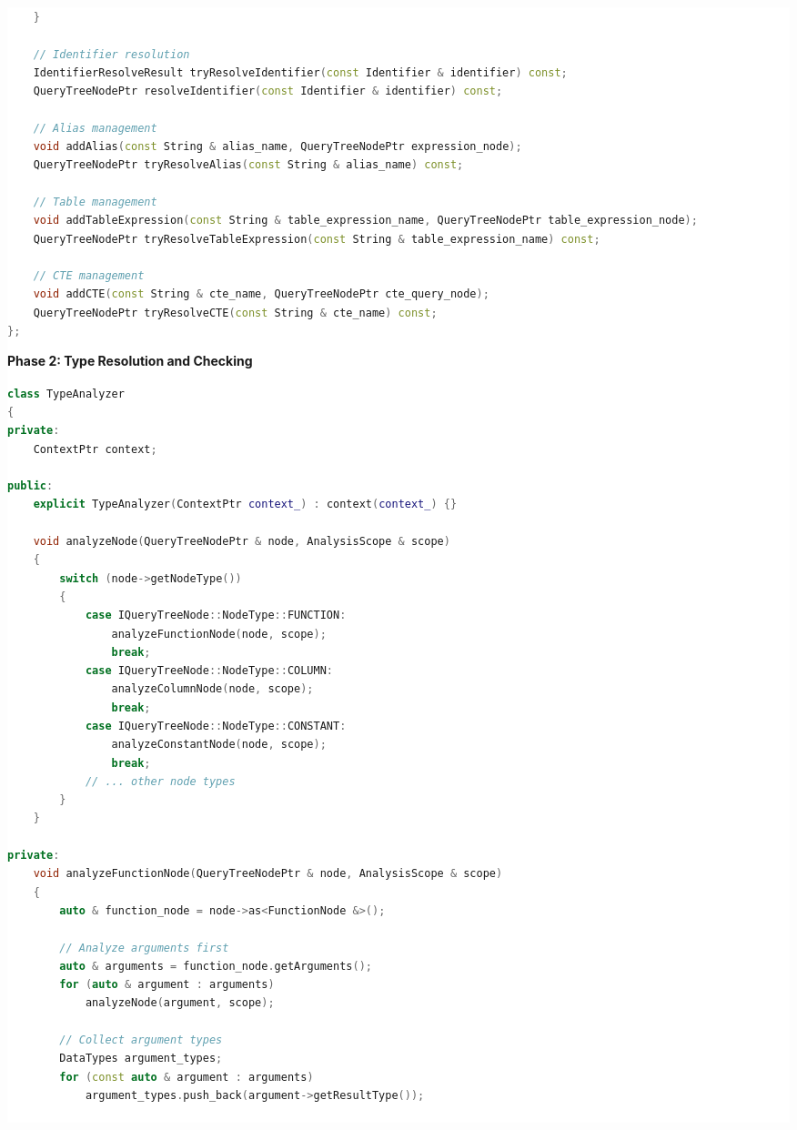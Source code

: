 ```cpp
    }
    
    // Identifier resolution
    IdentifierResolveResult tryResolveIdentifier(const Identifier & identifier) const;
    QueryTreeNodePtr resolveIdentifier(const Identifier & identifier) const;
    
    // Alias management
    void addAlias(const String & alias_name, QueryTreeNodePtr expression_node);
    QueryTreeNodePtr tryResolveAlias(const String & alias_name) const;
    
    // Table management
    void addTableExpression(const String & table_expression_name, QueryTreeNodePtr table_expression_node);
    QueryTreeNodePtr tryResolveTableExpression(const String & table_expression_name) const;
    
    // CTE management
    void addCTE(const String & cte_name, QueryTreeNodePtr cte_query_node);
    QueryTreeNodePtr tryResolveCTE(const String & cte_name) const;
};
```

**Phase 2: Type Resolution and Checking**

```cpp
class TypeAnalyzer
{
private:
    ContextPtr context;
    
public:
    explicit TypeAnalyzer(ContextPtr context_) : context(context_) {}
    
    void analyzeNode(QueryTreeNodePtr & node, AnalysisScope & scope)
    {
        switch (node->getNodeType())
        {
            case IQueryTreeNode::NodeType::FUNCTION:
                analyzeFunctionNode(node, scope);
                break;
            case IQueryTreeNode::NodeType::COLUMN:
                analyzeColumnNode(node, scope);
                break;
            case IQueryTreeNode::NodeType::CONSTANT:
                analyzeConstantNode(node, scope);
                break;
            // ... other node types
        }
    }
    
private:
    void analyzeFunctionNode(QueryTreeNodePtr & node, AnalysisScope & scope)
    {
        auto & function_node = node->as<FunctionNode &>();
        
        // Analyze arguments first
        auto & arguments = function_node.getArguments();
        for (auto & argument : arguments)
            analyzeNode(argument, scope);
        
        // Collect argument types
        DataTypes argument_types;
        for (const auto & argument : arguments)
            argument_types.push_back(argument->getResultType());
        
```